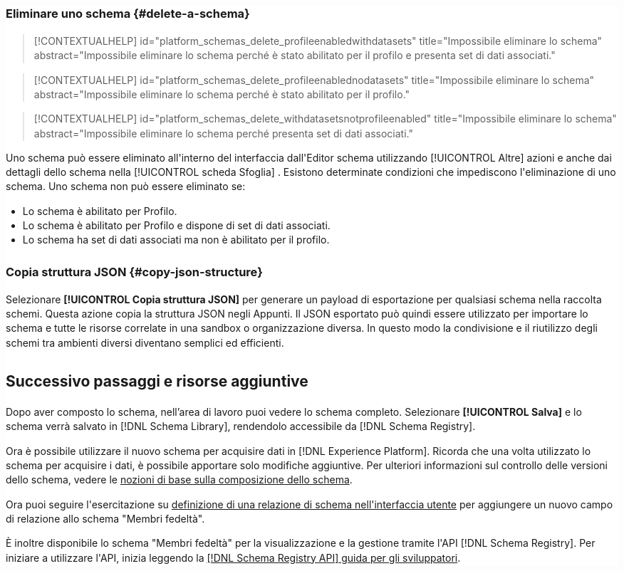 ### Eliminare uno schema {#delete-a-schema}

>[!CONTEXTUALHELP]
>id="platform_schemas_delete_profileenabledwithdatasets"
>title="Impossibile eliminare lo schema"
>abstract="Impossibile eliminare lo schema perché è stato abilitato per il profilo e presenta set di dati associati."

>[!CONTEXTUALHELP]
>id="platform_schemas_delete_profileenablednodatasets"
>title="Impossibile eliminare lo schema"
>abstract="Impossibile eliminare lo schema perché è stato abilitato per il profilo."

>[!CONTEXTUALHELP]
>id="platform_schemas_delete_withdatasetsnotprofileenabled"
>title="Impossibile eliminare lo schema"
>abstract="Impossibile eliminare lo schema perché presenta set di dati associati."

Uno schema può essere eliminato all&#39;interno del interfaccia dall&#39;Editor schema utilizzando [!UICONTROL Altre] azioni e anche dai dettagli dello schema nella [!UICONTROL scheda Sfoglia] . Esistono determinate condizioni che impediscono l&#39;eliminazione di uno schema. Uno schema non può essere eliminato se:

* Lo schema è abilitato per Profilo.
* Lo schema è abilitato per Profilo e dispone di set di dati associati.
* Lo schema ha set di dati associati ma non è abilitato per il profilo.

### Copia struttura JSON {#copy-json-structure}

Selezionare **[!UICONTROL Copia struttura JSON]** per generare un payload di esportazione per qualsiasi schema nella raccolta schemi. Questa azione copia la struttura JSON negli Appunti. Il JSON esportato può quindi essere utilizzato per importare lo schema e tutte le risorse correlate in una sandbox o organizzazione diversa. In questo modo la condivisione e il riutilizzo degli schemi tra ambienti diversi diventano semplici ed efficienti.

## Successivo passaggi e risorse aggiuntive

Dopo aver composto lo schema, nell’area di lavoro puoi vedere lo schema completo. Selezionare **[!UICONTROL Salva]** e lo schema verrà salvato in [!DNL Schema Library], rendendolo accessibile da [!DNL Schema Registry].

Ora è possibile utilizzare il nuovo schema per acquisire dati in [!DNL Experience Platform]. Ricorda che una volta utilizzato lo schema per acquisire i dati, è possibile apportare solo modifiche aggiuntive. Per ulteriori informazioni sul controllo delle versioni dello schema, vedere le [nozioni di base sulla composizione dello schema](../schema/composition.md).

Ora puoi seguire l&#39;esercitazione su [definizione di una relazione di schema nell&#39;interfaccia utente](./relationship-ui.md) per aggiungere un nuovo campo di relazione allo schema &quot;Membri fedeltà&quot;.

È inoltre disponibile lo schema &quot;Membri fedeltà&quot; per la visualizzazione e la gestione tramite l&#39;API [!DNL Schema Registry]. Per iniziare a utilizzare l&#39;API, inizia leggendo la [[!DNL Schema Registry API] guida per gli sviluppatori](../api/getting-started.md).
